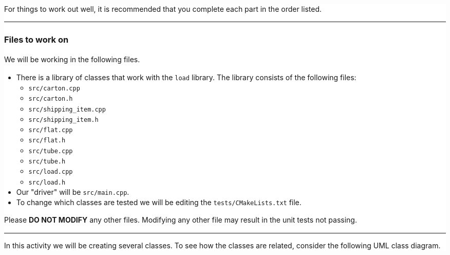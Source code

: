 For things to work out well, it is recommended that you complete each part 
in the order listed.

---
### Files to work on
We will be working in the following files.

- There is a library of classes that work with the `load` library. The library 
  consists of the following files:
  - `src/carton.cpp`
  - `src/carton.h`
  - `src/shipping_item.cpp`
  - `src/shipping_item.h`
  - `src/flat.cpp`
  - `src/flat.h`
  - `src/tube.cpp`
  - `src/tube.h`
  - `src/load.cpp`
  - `src/load.h`
- Our "driver" will be `src/main.cpp`.
- To change which classes are tested we will be editing 
the `tests/CMakeLists.txt` file.

Please **DO NOT MODIFY** any other files. Modifying any other file may result 
in the unit tests not passing.

---


In this activity we will be creating several classes. To see how the 
classes are related, consider the following UML class diagram.

